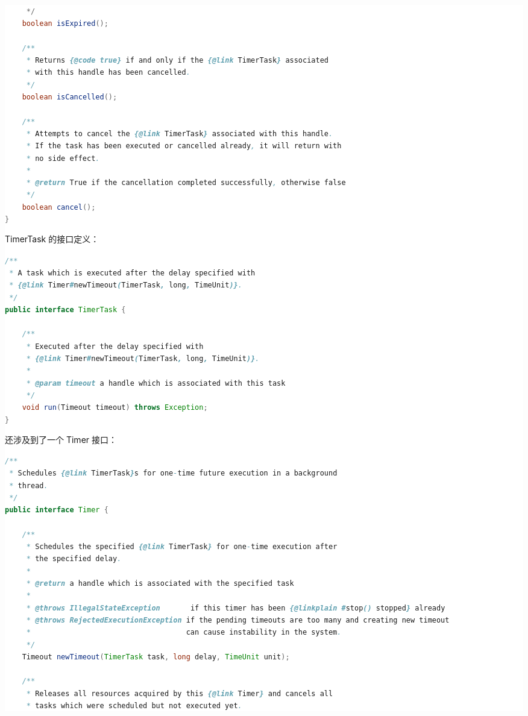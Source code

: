 ```java
     */
    boolean isExpired();

    /**
     * Returns {@code true} if and only if the {@link TimerTask} associated
     * with this handle has been cancelled.
     */
    boolean isCancelled();

    /**
     * Attempts to cancel the {@link TimerTask} associated with this handle.
     * If the task has been executed or cancelled already, it will return with
     * no side effect.
     *
     * @return True if the cancellation completed successfully, otherwise false
     */
    boolean cancel();
}
```

TimerTask 的接口定义：

```java
/**
 * A task which is executed after the delay specified with
 * {@link Timer#newTimeout(TimerTask, long, TimeUnit)}.
 */
public interface TimerTask {

    /**
     * Executed after the delay specified with
     * {@link Timer#newTimeout(TimerTask, long, TimeUnit)}.
     *
     * @param timeout a handle which is associated with this task
     */
    void run(Timeout timeout) throws Exception;
}
```

还涉及到了一个 Timer 接口：

```java
/**
 * Schedules {@link TimerTask}s for one-time future execution in a background
 * thread.
 */
public interface Timer {

    /**
     * Schedules the specified {@link TimerTask} for one-time execution after
     * the specified delay.
     *
     * @return a handle which is associated with the specified task
     *
     * @throws IllegalStateException       if this timer has been {@linkplain #stop() stopped} already
     * @throws RejectedExecutionException if the pending timeouts are too many and creating new timeout
     *                                    can cause instability in the system.
     */
    Timeout newTimeout(TimerTask task, long delay, TimeUnit unit);

    /**
     * Releases all resources acquired by this {@link Timer} and cancels all
     * tasks which were scheduled but not executed yet.
```
